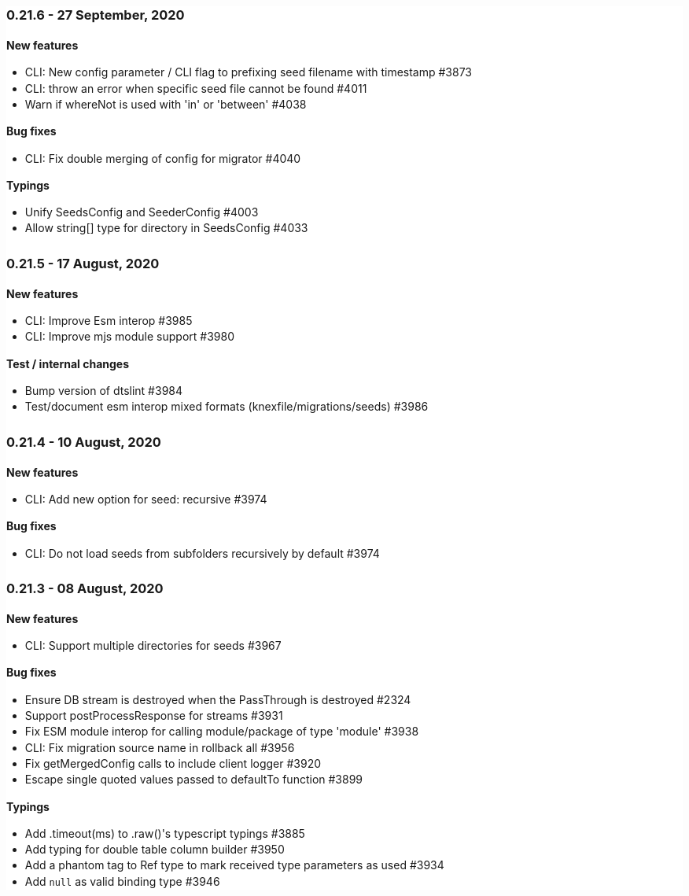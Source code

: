 ### 0.21.6 - 27 September, 2020

**New features**

- CLI: New config parameter / CLI flag to prefixing seed filename with timestamp #3873
- CLI: throw an error when specific seed file cannot be found #4011
- Warn if whereNot is used with 'in' or 'between' #4038

**Bug fixes**

- CLI: Fix double merging of config for migrator #4040

**Typings**

- Unify SeedsConfig and SeederConfig #4003
- Allow string[] type for directory in SeedsConfig #4033

### 0.21.5 - 17 August, 2020

**New features**

- CLI: Improve Esm interop #3985
- CLI: Improve mjs module support #3980

**Test / internal changes**

- Bump version of dtslint #3984
- Test/document esm interop mixed formats (knexfile/migrations/seeds) #3986

### 0.21.4 - 10 August, 2020

**New features**

- CLI: Add new option for seed: recursive #3974

**Bug fixes**

- CLI: Do not load seeds from subfolders recursively by default #3974

### 0.21.3 - 08 August, 2020

**New features**

- CLI: Support multiple directories for seeds #3967

**Bug fixes**

- Ensure DB stream is destroyed when the PassThrough is destroyed #2324
- Support postProcessResponse for streams #3931
- Fix ESM module interop for calling module/package of type 'module' #3938
- CLI: Fix migration source name in rollback all #3956
- Fix getMergedConfig calls to include client logger #3920
- Escape single quoted values passed to defaultTo function #3899

**Typings**

- Add .timeout(ms) to .raw()'s typescript typings #3885
- Add typing for double table column builder #3950
- Add a phantom tag to Ref type to mark received type parameters as used #3934
- Add `null` as valid binding type #3946
